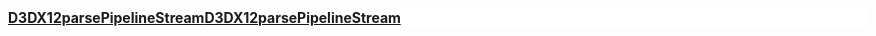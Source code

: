 [<span data-ttu-id="81846-173">**D3DX12parsePipelineStream**</span><span class="sxs-lookup"><span data-stu-id="81846-173">**D3DX12parsePipelineStream**</span></span>](d3dx12parsepipelinestream.md)
</dt> </dl>

 

 





